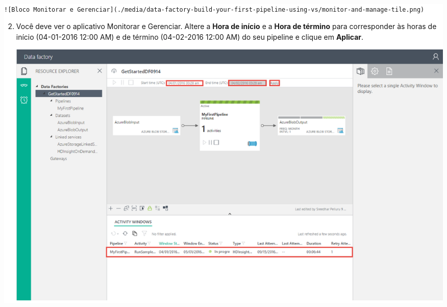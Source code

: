 	![Bloco Monitorar e Gerenciar](./media/data-factory-build-your-first-pipeline-using-vs/monitor-and-manage-tile.png)
2. Você deve ver o aplicativo Monitorar e Gerenciar. Altere a **Hora de início** e a **Hora de término** para corresponder às horas de início (04-01-2016 12:00 AM) e de término (04-02-2016 12:00 AM) do seu pipeline e clique em **Aplicar**.

	![Aplicativo Monitorar e Gerenciar](./media/data-factory-build-your-first-pipeline-using-vs/monitor-and-manage-app.png)
